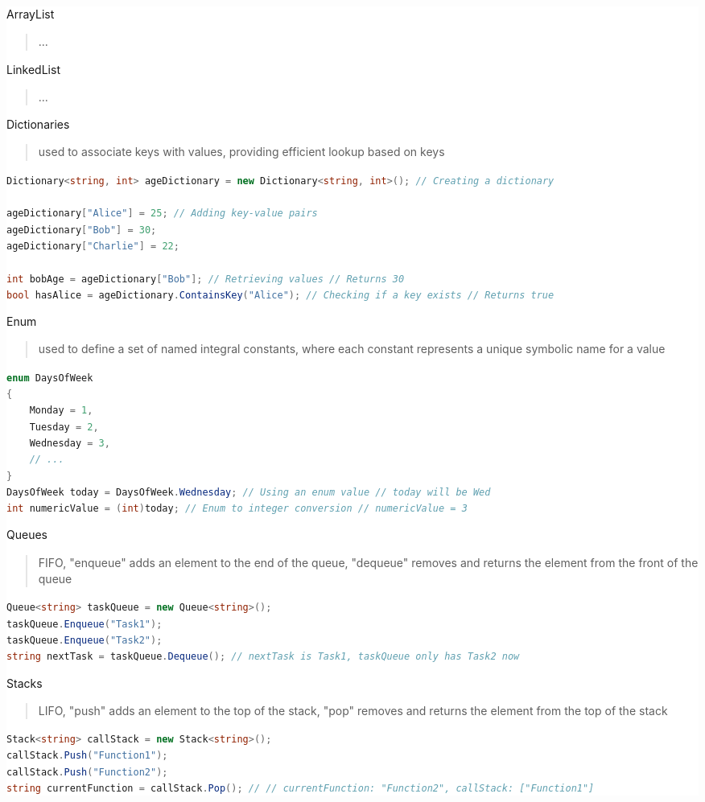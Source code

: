 ArrayList
> ...

LinkedList
> ...

Dictionaries
> used to associate keys with values, providing efficient lookup based on keys
```C#
Dictionary<string, int> ageDictionary = new Dictionary<string, int>(); // Creating a dictionary

ageDictionary["Alice"] = 25; // Adding key-value pairs
ageDictionary["Bob"] = 30;
ageDictionary["Charlie"] = 22;

int bobAge = ageDictionary["Bob"]; // Retrieving values // Returns 30 
bool hasAlice = ageDictionary.ContainsKey("Alice"); // Checking if a key exists // Returns true
```

Enum
> used to define a set of named integral constants, where each constant represents a unique symbolic name for a value
```C#
enum DaysOfWeek
{
    Monday = 1,
    Tuesday = 2,
    Wednesday = 3,
    // ... 
}
DaysOfWeek today = DaysOfWeek.Wednesday; // Using an enum value // today will be Wed
int numericValue = (int)today; // Enum to integer conversion // numericValue = 3
```

Queues
> FIFO, "enqueue" adds an element to the end of the queue, "dequeue" removes and returns the element from the front of the queue
```C#
Queue<string> taskQueue = new Queue<string>();
taskQueue.Enqueue("Task1");
taskQueue.Enqueue("Task2");
string nextTask = taskQueue.Dequeue(); // nextTask is Task1, taskQueue only has Task2 now
```

Stacks
> LIFO, "push" adds an element to the top of the stack, "pop" removes and returns the element from the top of the stack
```C#
Stack<string> callStack = new Stack<string>();
callStack.Push("Function1");
callStack.Push("Function2");
string currentFunction = callStack.Pop(); // // currentFunction: "Function2", callStack: ["Function1"]
```
